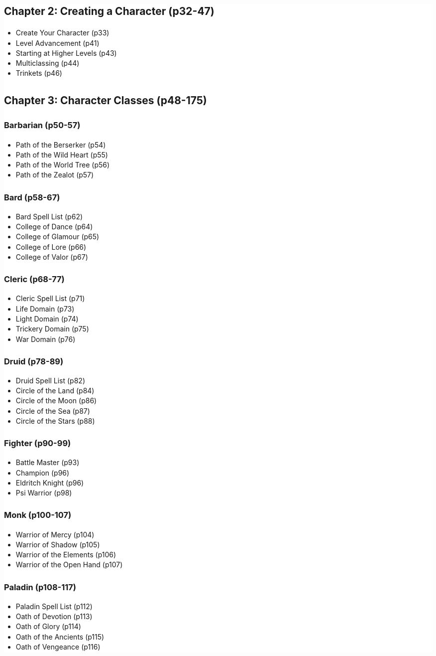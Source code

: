 ## Chapter 2: Creating a Character (p32-47)
- Create Your Character (p33)
- Level Advancement (p41)
- Starting at Higher Levels (p43)
- Multiclassing (p44)
- Trinkets (p46)

## Chapter 3: Character Classes (p48-175)
### Barbarian (p50-57)
- Path of the Berserker (p54)
- Path of the Wild Heart (p55)
- Path of the World Tree (p56)
- Path of the Zealot (p57)

### Bard (p58-67)
- Bard Spell List (p62)
- College of Dance (p64)
- College of Glamour (p65)
- College of Lore (p66)
- College of Valor (p67)

### Cleric (p68-77)
- Cleric Spell List (p71)
- Life Domain (p73)
- Light Domain (p74)
- Trickery Domain (p75)
- War Domain (p76)

### Druid (p78-89)
- Druid Spell List (p82)
- Circle of the Land (p84)
- Circle of the Moon (p86)
- Circle of the Sea (p87)
- Circle of the Stars (p88)

### Fighter (p90-99)
- Battle Master (p93)
- Champion (p96)
- Eldritch Knight (p96)
- Psi Warrior (p98)

### Monk (p100-107)
- Warrior of Mercy (p104)
- Warrior of Shadow (p105)
- Warrior of the Elements (p106)
- Warrior of the Open Hand (p107)

### Paladin (p108-117)
- Paladin Spell List (p112)
- Oath of Devotion (p113)
- Oath of Glory (p114)
- Oath of the Ancients (p115)
- Oath of Vengeance (p116)
